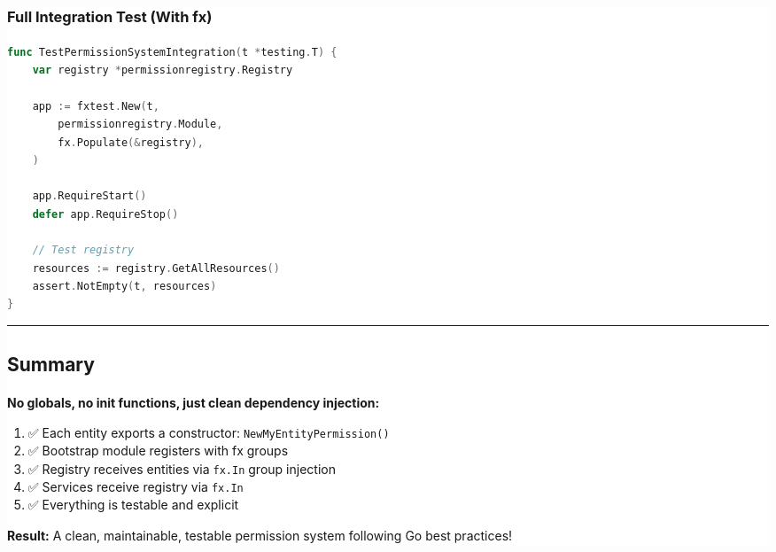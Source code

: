 ### Full Integration Test (With fx)

```go
func TestPermissionSystemIntegration(t *testing.T) {
    var registry *permissionregistry.Registry

    app := fxtest.New(t,
        permissionregistry.Module,
        fx.Populate(&registry),
    )

    app.RequireStart()
    defer app.RequireStop()

    // Test registry
    resources := registry.GetAllResources()
    assert.NotEmpty(t, resources)
}
```

---

## Summary

**No globals, no init functions, just clean dependency injection:**

1. ✅ Each entity exports a constructor: `NewMyEntityPermission()`
2. ✅ Bootstrap module registers with fx groups
3. ✅ Registry receives entities via `fx.In` group injection
4. ✅ Services receive registry via `fx.In`
5. ✅ Everything is testable and explicit

**Result:** A clean, maintainable, testable permission system following Go best practices!
